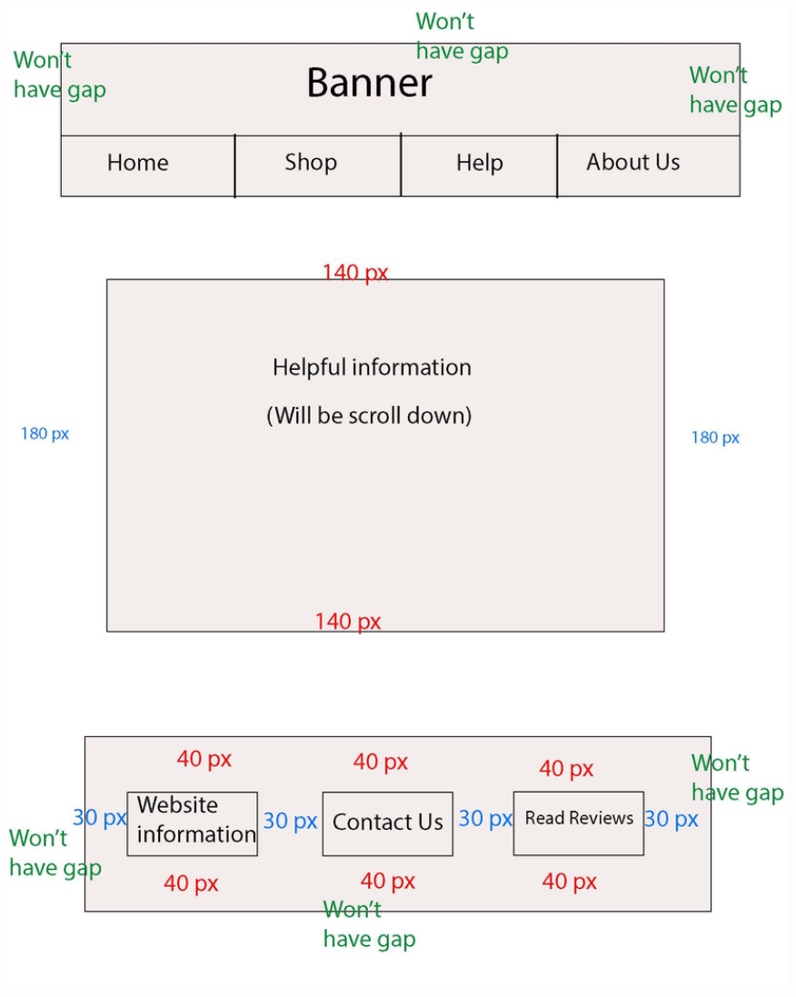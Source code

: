 <img src="../Images/Storyboards/AlternateHelpPageStoryboard.jpg" alt="alt text" height="100%" width="100%">
